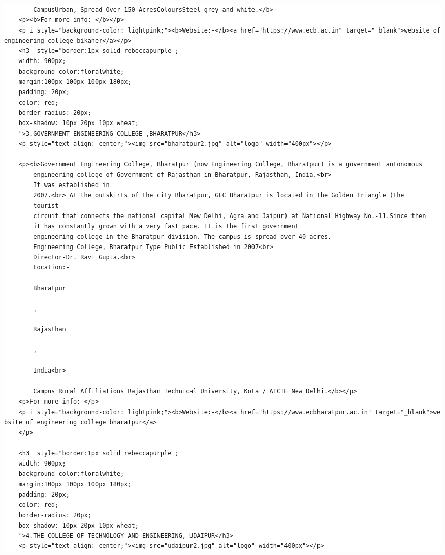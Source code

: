             CampusUrban, Spread Over 150 AcresColoursSteel grey and white.</b>
        <p><b>For more info:-</b></p>
        <p i style="background-color: lightpink;"><b>Website:-</b><a href="https://www.ecb.ac.in" target="_blank">website of engineering college bikaner</a></p>
        <h3  style="border:1px solid rebeccapurple ;
        width: 900px;
        background-color:floralwhite;
        margin:100px 100px 100px 180px;
        padding: 20px;
        color: red;
        border-radius: 20px;
        box-shadow: 10px 20px 10px wheat;
        ">3.GOVERNMENT ENGINEERING COLLEGE ,BHARATPUR</h3>
        <p style="text-align: center;"><img src="bharatpur2.jpg" alt="logo" width="400px"></p>

        <p><b>Government Engineering College, Bharatpur (now Engineering College, Bharatpur) is a government autonomous
            engineering college of Government of Rajasthan in Bharatpur, Rajasthan, India.<br>
            It was established in
            2007.<br> At the outskirts of the city Bharatpur, GEC Bharatpur is located in the Golden Triangle (the
            tourist
            circuit that connects the national capital New Delhi, Agra and Jaipur) at National Highway No.-11.Since then
            it has constantly grown with a very fast pace. It is the first government
            engineering college in the Bharatpur division. The campus is spread over 40 acres.
            Engineering College, Bharatpur Type Public Established in 2007<br>
            Director-Dr. Ravi Gupta.<br>
            Location:-

            Bharatpur

            , 

            Rajasthan

            , 

            India<br>

            Campus Rural Affiliations Rajasthan Technical University, Kota / AICTE New Delhi.</b></p>
        <p>For more info:-</p>
        <p i style="background-color: lightpink;"><b>Website:-</b><a href="https://www.ecbharatpur.ac.in" target="_blank">website of engineering college bharatpur</a>
        </p>

        <h3  style="border:1px solid rebeccapurple ;
        width: 900px;
        background-color:floralwhite;
        margin:100px 100px 100px 180px;
        padding: 20px;
        color: red;
        border-radius: 20px;
        box-shadow: 10px 20px 10px wheat;
        ">4.THE COLLEGE OF TECHNOLOGY AND ENGINEERING, UDAIPUR</h3>
        <p style="text-align: center;"><img src="udaipur2.jpg" alt="logo" width="400px"></p>
